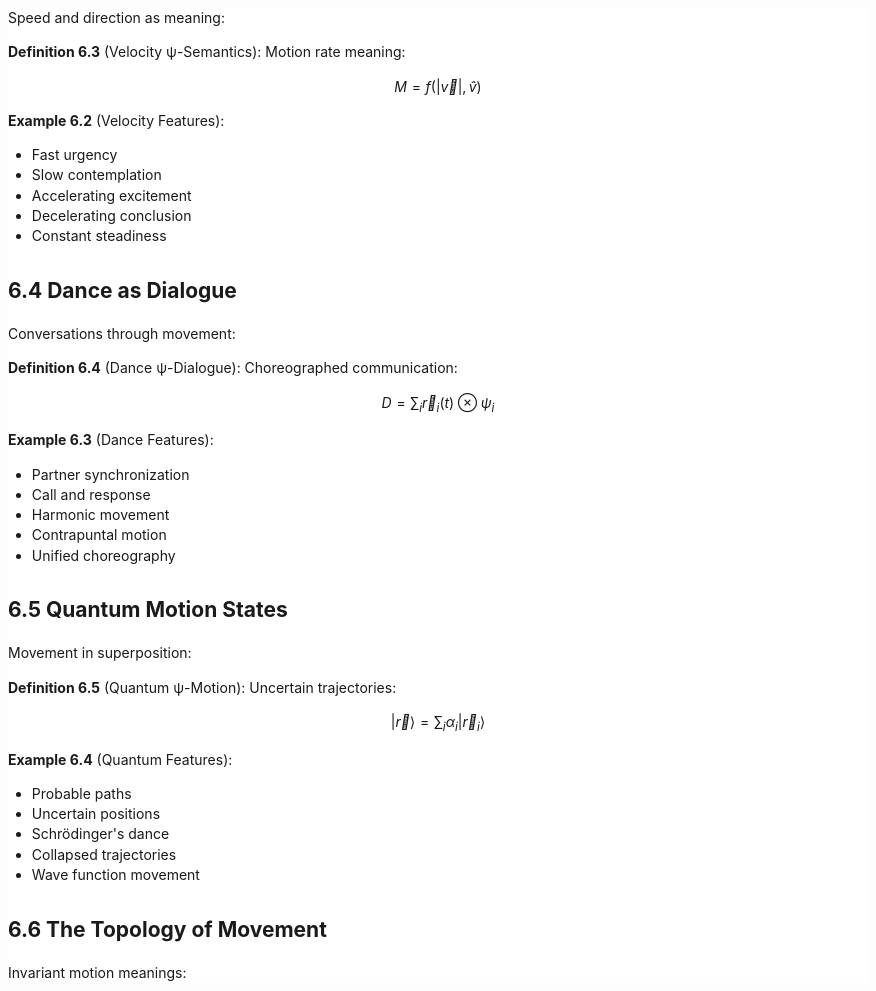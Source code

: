 Speed and direction as meaning:

**Definition 6.3** (Velocity ψ-Semantics): Motion rate meaning:

$$
M = f(|\vec{v}|, \hat{v})
$$

**Example 6.2** (Velocity Features):

- Fast urgency
- Slow contemplation
- Accelerating excitement
- Decelerating conclusion
- Constant steadiness

## 6.4 Dance as Dialogue

Conversations through movement:

**Definition 6.4** (Dance ψ-Dialogue): Choreographed communication:

$$
D = \sum_i \vec{r}_i(t) \otimes \psi_i
$$

**Example 6.3** (Dance Features):

- Partner synchronization
- Call and response
- Harmonic movement
- Contrapuntal motion
- Unified choreography

## 6.5 Quantum Motion States

Movement in superposition:

**Definition 6.5** (Quantum ψ-Motion): Uncertain trajectories:

$$
|\vec{r}\rangle = \sum_i \alpha_i |\vec{r}_i\rangle
$$

**Example 6.4** (Quantum Features):

- Probable paths
- Uncertain positions
- Schrödinger's dance
- Collapsed trajectories
- Wave function movement

## 6.6 The Topology of Movement

Invariant motion meanings:
